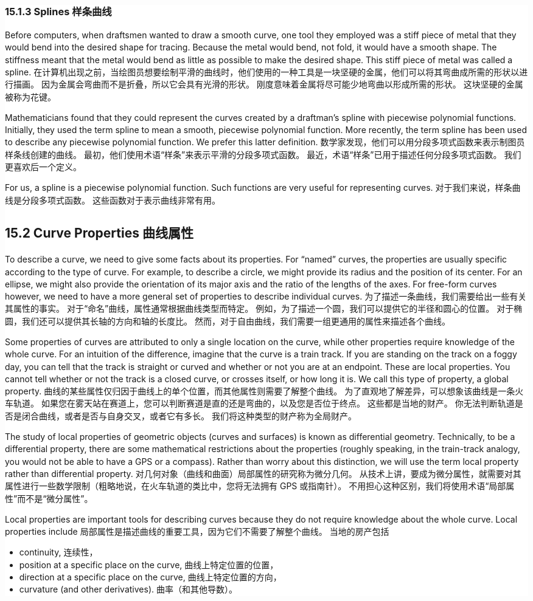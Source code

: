 ### 15.1.3 Splines 样条曲线

Before computers, when draftsmen wanted to draw a smooth curve, one tool they employed was a stiff piece of metal that they would bend into the desired shape for tracing. Because the metal would bend, not fold, it would have a smooth shape. The stiffness meant that the metal would bend as little as possible to make the desired shape. This stiff piece of metal was called a spline. 
在计算机出现之前，当绘图员想要绘制平滑的曲线时，他们使用的一种工具是一块坚硬的金属，他们可以将其弯曲成所需的形状以进行描画。 因为金属会弯曲而不是折叠，所以它会具有光滑的形状。 刚度意味着金属将尽可能少地弯曲以形成所需的形状。 这块坚硬的金属被称为花键。

Mathematicians found that they could represent the curves created by a draftman’s spline with piecewise polynomial functions. Initially, they used the term spline to mean a smooth, piecewise polynomial function. More recently, the term spline has been used to describe any piecewise polynomial function. We prefer this latter definition. 
数学家发现，他们可以用分段多项式函数来表示制图员样条线创建的曲线。 最初，他们使用术语“样条”来表示平滑的分段多项式函数。 最近，术语“样条”已用于描述任何分段多项式函数。 我们更喜欢后一个定义。

For us, a spline is a piecewise polynomial function. Such functions are very useful for representing curves.
对于我们来说，样条曲线是分段多项式函数。 这些函数对于表示曲线非常有用。

## 15.2 Curve Properties  曲线属性

To describe a curve, we need to give some facts about its properties. For “named” curves, the properties are usually specific according to the type of curve. For example, to describe a circle, we might provide its radius and the position of its center. For an ellipse, we might also provide the orientation of its major axis and the ratio of the lengths of the axes. For free-form curves however, we need to have a more general set of properties to describe individual curves.
为了描述一条曲线，我们需要给出一些有关其属性的事实。 对于“命名”曲线，属性通常根据曲线类型而特定。 例如，为了描述一个圆，我们可以提供它的半径和圆心的位置。 对于椭圆，我们还可以提供其长轴的方向和轴的长度比。 然而，对于自由曲线，我们需要一组更通用的属性来描述各个曲线。

Some properties of curves are attributed to only a single location on the curve, while other properties require knowledge of the whole curve. For an intuition of the difference, imagine that the curve is a train track. If you are standing on the track on a foggy day, you can tell that the track is straight or curved and whether or not you are at an endpoint. These are local properties. You cannot tell whether or not the track is a closed curve, or crosses itself, or how long it is. We call this type of property, a global property. 
曲线的某些属性仅归因于曲线上的单个位置，而其他属性则需要了解整个曲线。 为了直观地了解差异，可以想象该曲线是一条火车轨道。 如果您在雾天站在赛道上，您可以判断赛道是直的还是弯曲的，以及您是否位于终点。 这些都是当地的财产。 你无法判断轨道是否是闭合曲线，或者是否与自身交叉，或者它有多长。 我们将这种类型的财产称为全局财产。

The study of local properties of geometric objects (curves and surfaces) is known as differential geometry. Technically, to be a differential property, there are some mathematical restrictions about the properties (roughly speaking, in the train-track analogy, you would not be able to have a GPS or a compass). Rather than worry about this distinction, we will use the term local property rather than differential property. 
对几何对象（曲线和曲面）局部属性的研究称为微分几何。 从技术上讲，要成为微分属性，就需要对其属性进行一些数学限制（粗略地说，在火车轨道的类比中，您将无法拥有 GPS 或指南针）。 不用担心这种区别，我们将使用术语“局部属性”而不是“微分属性”。

Local properties are important tools for describing curves because they do not require knowledge about the whole curve. Local properties include 
局部属性是描述曲线的重要工具，因为它们不需要了解整个曲线。 当地的房产包括

- continuity, 
  连续性，
- position at a specific place on the curve, 
  曲线上特定位置的位置，
- direction at a specific place on the curve, 
  曲线上特定位置的方向，
- curvature (and other derivatives). 
  曲率（和其他导数）。
